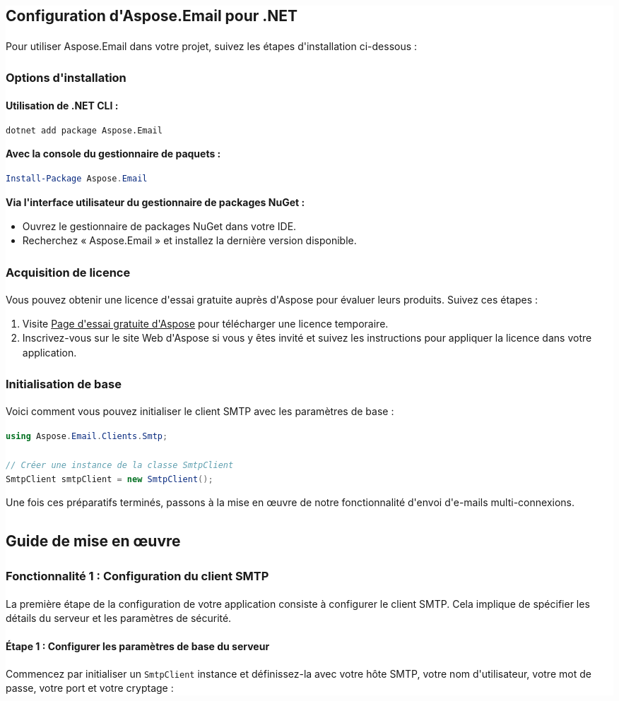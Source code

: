 ## Configuration d'Aspose.Email pour .NET

Pour utiliser Aspose.Email dans votre projet, suivez les étapes d'installation ci-dessous :

### Options d'installation

**Utilisation de .NET CLI :**

```bash
dotnet add package Aspose.Email
```

**Avec la console du gestionnaire de paquets :**

```powershell
Install-Package Aspose.Email
```

**Via l'interface utilisateur du gestionnaire de packages NuGet :**
- Ouvrez le gestionnaire de packages NuGet dans votre IDE.
- Recherchez « Aspose.Email » et installez la dernière version disponible.

### Acquisition de licence

Vous pouvez obtenir une licence d'essai gratuite auprès d'Aspose pour évaluer leurs produits. Suivez ces étapes :
1. Visite [Page d'essai gratuite d'Aspose](https://releases.aspose.com/email/net/) pour télécharger une licence temporaire.
2. Inscrivez-vous sur le site Web d'Aspose si vous y êtes invité et suivez les instructions pour appliquer la licence dans votre application.

### Initialisation de base

Voici comment vous pouvez initialiser le client SMTP avec les paramètres de base :

```csharp
using Aspose.Email.Clients.Smtp;

// Créer une instance de la classe SmtpClient
SmtpClient smtpClient = new SmtpClient();
```

Une fois ces préparatifs terminés, passons à la mise en œuvre de notre fonctionnalité d'envoi d'e-mails multi-connexions.

## Guide de mise en œuvre

### Fonctionnalité 1 : Configuration du client SMTP

La première étape de la configuration de votre application consiste à configurer le client SMTP. Cela implique de spécifier les détails du serveur et les paramètres de sécurité.

#### Étape 1 : Configurer les paramètres de base du serveur

Commencez par initialiser un `SmtpClient` instance et définissez-la avec votre hôte SMTP, votre nom d'utilisateur, votre mot de passe, votre port et votre cryptage :
